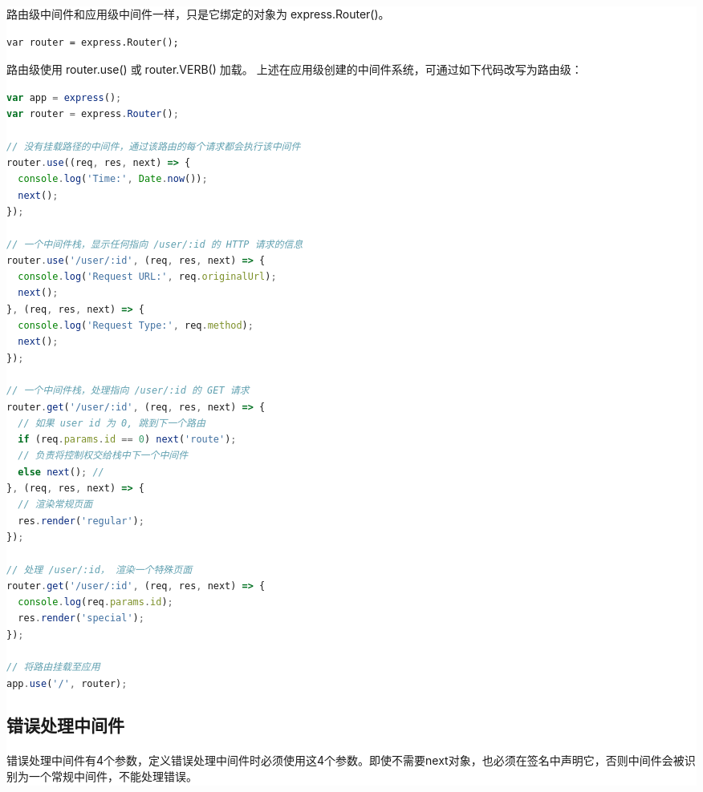 路由级中间件和应用级中间件一样，只是它绑定的对象为 express.Router()。

```
var router = express.Router();
```

路由级使用 router.use() 或 router.VERB() 加载。
上述在应用级创建的中间件系统，可通过如下代码改写为路由级：

```JavaScript
var app = express();
var router = express.Router();

// 没有挂载路径的中间件，通过该路由的每个请求都会执行该中间件
router.use((req, res, next) => {
  console.log('Time:', Date.now());
  next();
});

// 一个中间件栈，显示任何指向 /user/:id 的 HTTP 请求的信息
router.use('/user/:id', (req, res, next) => {
  console.log('Request URL:', req.originalUrl);
  next();
}, (req, res, next) => {
  console.log('Request Type:', req.method);
  next();
});

// 一个中间件栈，处理指向 /user/:id 的 GET 请求
router.get('/user/:id', (req, res, next) => {
  // 如果 user id 为 0, 跳到下一个路由
  if (req.params.id == 0) next('route');
  // 负责将控制权交给栈中下一个中间件
  else next(); //
}, (req, res, next) => {
  // 渲染常规页面
  res.render('regular');
});

// 处理 /user/:id， 渲染一个特殊页面
router.get('/user/:id', (req, res, next) => {
  console.log(req.params.id);
  res.render('special');
});

// 将路由挂载至应用
app.use('/', router);
```


## 错误处理中间件

错误处理中间件有4个参数，定义错误处理中间件时必须使用这4个参数。即使不需要next对象，也必须在签名中声明它，否则中间件会被识别为一个常规中间件，不能处理错误。
